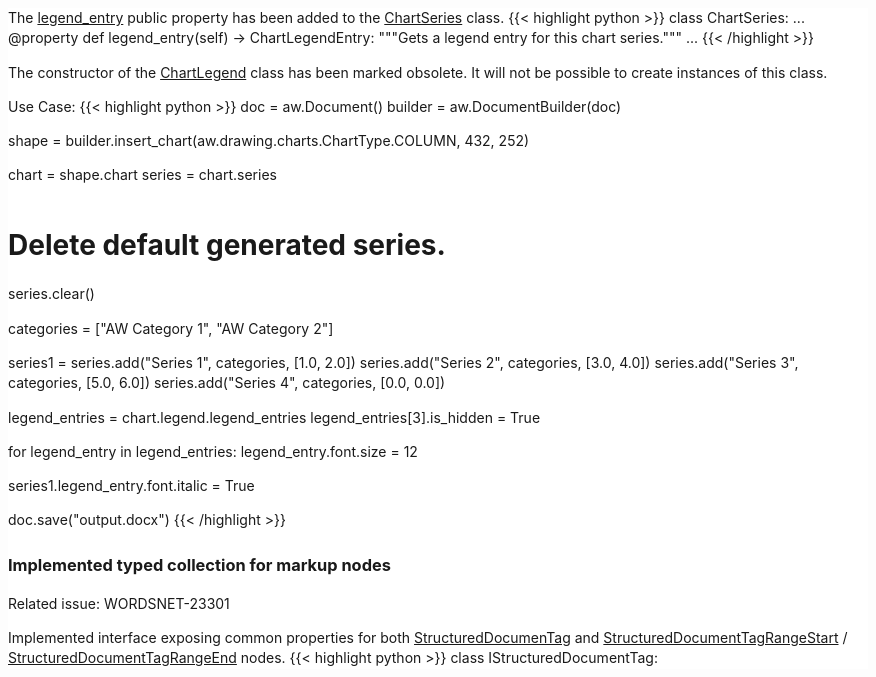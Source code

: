 The [legend_entry](https://reference.aspose.com/words/python-net/aspose.words.drawing.charts/chartseries/legend_entry/) public property has been added to the [ChartSeries](https://reference.aspose.com/words/python-net/aspose.words.drawing.charts/chartseries/) class.
{{< highlight python >}}
class ChartSeries:
    ...
    @property
    def legend_entry(self) -> ChartLegendEntry:
        """Gets a legend entry for this chart series."""
        ...
{{< /highlight >}}

The constructor of the [ChartLegend](https://reference.aspose.com/words/python-net/aspose.words.drawing.charts/chartlegend/) class has been marked obsolete. It will not be possible to create instances of this class.

Use Case:
{{< highlight python >}}
doc = aw.Document()
builder = aw.DocumentBuilder(doc)

shape = builder.insert_chart(aw.drawing.charts.ChartType.COLUMN, 432, 252)

chart = shape.chart
series = chart.series

# Delete default generated series.
series.clear()

categories = ["AW Category 1", "AW Category 2"]

series1 = series.add("Series 1", categories, [1.0, 2.0])
series.add("Series 2", categories, [3.0, 4.0])
series.add("Series 3", categories, [5.0, 6.0])
series.add("Series 4", categories, [0.0, 0.0])

legend_entries = chart.legend.legend_entries
legend_entries[3].is_hidden = True

for legend_entry in legend_entries:
    legend_entry.font.size = 12

series1.legend_entry.font.italic = True

doc.save("output.docx")
{{< /highlight >}}

### Implemented typed collection for markup nodes

Related issue: WORDSNET-23301

Implemented interface exposing common properties for both [StructuredDocumenTag](https://reference.aspose.com/words/python-net/aspose.words.markup/structureddocumenttag/) and [StructuredDocumentTagRangeStart](https://reference.aspose.com/words/python-net/aspose.words.markup/structureddocumenttagrangestart/) / [StructuredDocumentTagRangeEnd](https://reference.aspose.com/words/python-net/aspose.words.markup/structureddocumenttagrangestart/) nodes.
{{< highlight python >}}
class IStructuredDocumentTag:
